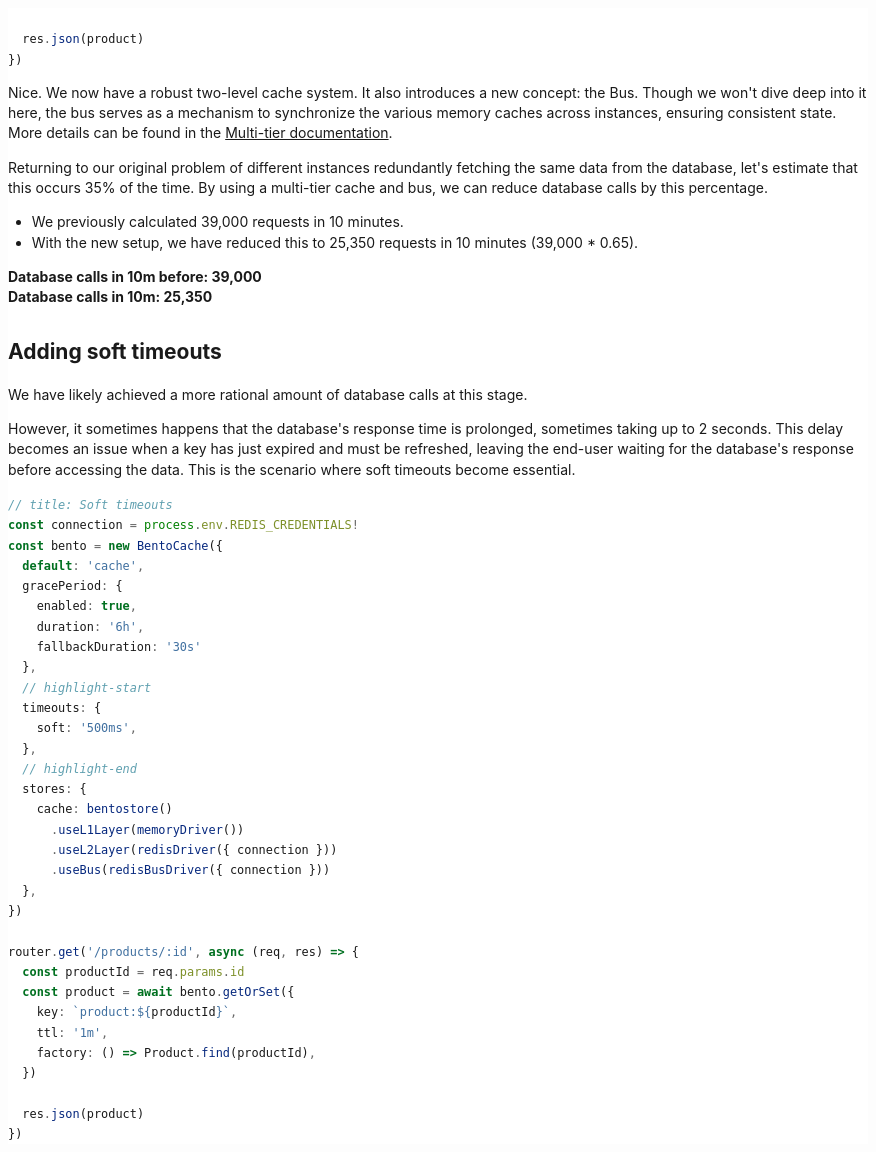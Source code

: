```ts

  res.json(product)
})
```

Nice. We now have a robust two-level cache system. It also introduces a new concept: the Bus. Though we won't dive deep into it here, the bus serves as a mechanism to synchronize the various memory caches across instances, ensuring consistent state. More details can be found in the [Multi-tier documentation](./multi_tier.md).

Returning to our original problem of different instances redundantly fetching the same data from the database, let's estimate that this occurs 35% of the time. By using a multi-tier cache and bus, we can reduce database calls by this percentage.

- We previously calculated 39,000 requests in 10 minutes.
- With the new setup, we have reduced this to 25,350 requests in 10 minutes (39,000 * 0.65).

**Database calls in 10m before: 39,000**<br/>
**Database calls in 10m: 25,350**

## Adding soft timeouts

We have likely achieved a more rational amount of database calls at this stage. 

However, it sometimes happens that the database's response time is prolonged, sometimes taking up to 2 seconds. This delay becomes an issue when a key has just expired and must be refreshed, leaving the end-user waiting for the database's response before accessing the data. This is the scenario where soft timeouts become essential.

```ts
// title: Soft timeouts
const connection = process.env.REDIS_CREDENTIALS!
const bento = new BentoCache({
  default: 'cache',
  gracePeriod: { 
    enabled: true, 
    duration: '6h', 
    fallbackDuration: '30s' 
  },
  // highlight-start
  timeouts: {
    soft: '500ms',
  },
  // highlight-end
  stores: { 
    cache: bentostore()
      .useL1Layer(memoryDriver())
      .useL2Layer(redisDriver({ connection }))
      .useBus(redisBusDriver({ connection }))
  },
})

router.get('/products/:id', async (req, res) => {
  const productId = req.params.id
  const product = await bento.getOrSet({
    key: `product:${productId}`,
    ttl: '1m',
    factory: () => Product.find(productId),
  })

  res.json(product)
})
```
